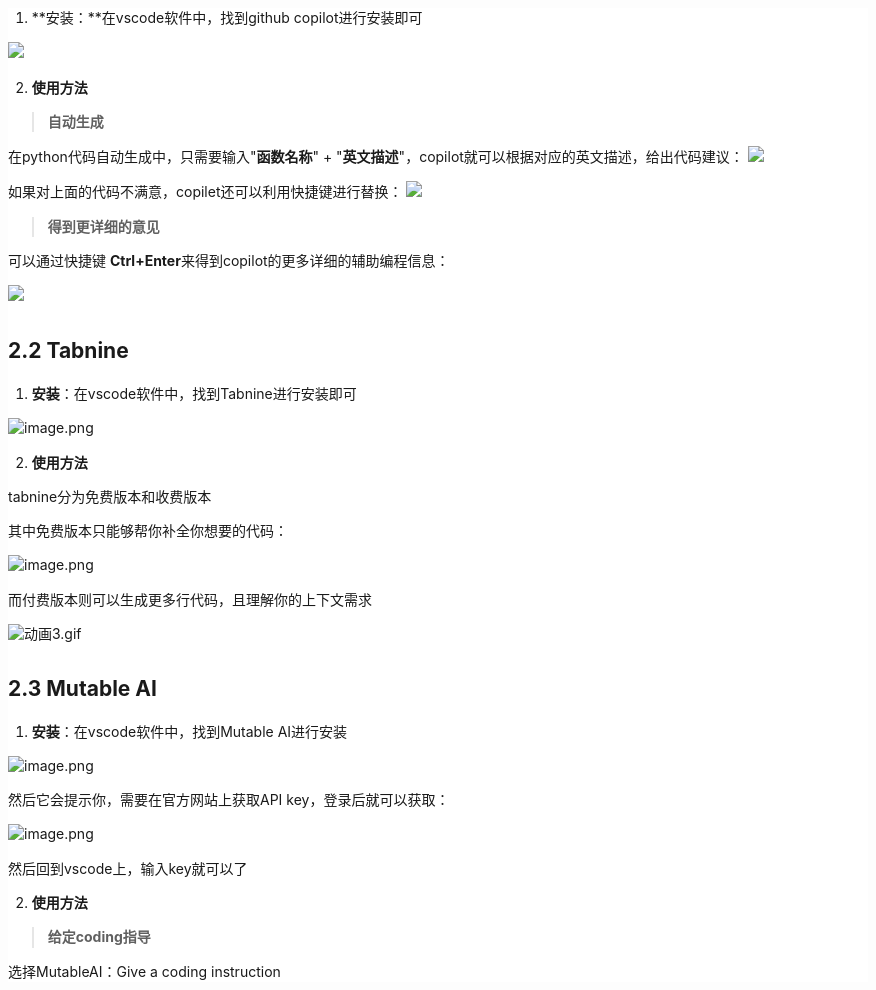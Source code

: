 1. **安装：**在vscode软件中，找到github copilot进行安装即可

![](https://cdn.nlark.com/yuque/0/2022/png/29330410/1668831856316-c657926d-a394-4a06-b6d4-e470d7fe0eca.png#averageHue=%23303b45&clientId=u53e2cc64-c498-4&crop=0&crop=0&crop=1&crop=1&from=paste&height=343&id=ud65e760b&margin=%5Bobject%20Object%5D&originHeight=481&originWidth=631&originalType=url&ratio=1&rotation=0&showTitle=false&status=done&style=none&taskId=u8af70de4-d504-4dbd-a506-5c24f95c5f0&title=&width=450)

2. **使用方法**
> **自动生成**

在python代码自动生成中，只需要输入"**函数名称**" + "**英文描述**"，copilot就可以根据对应的英文描述，给出代码建议：
![](https://cdn.nlark.com/yuque/0/2022/gif/29330410/1668831955232-cc076d44-1815-452c-b945-fabb4cf29148.gif#averageHue=%232f3840&clientId=u53e2cc64-c498-4&crop=0&crop=0&crop=1&crop=1&from=paste&height=372&id=uc0050744&margin=%5Bobject%20Object%5D&originHeight=644&originWidth=1079&originalType=url&ratio=1&rotation=0&showTitle=false&status=done&style=none&taskId=u443fccdb-d175-4a8a-aa58-a4d317e7455&title=&width=623)

如果对上面的代码不满意，copilet还可以利用快捷键进行替换：
![](https://cdn.nlark.com/yuque/0/2022/png/29330410/1668831983883-5a8b78c9-df6d-4fa0-9f2c-67734cc2a0ae.png#averageHue=%23e4c396&clientId=u53e2cc64-c498-4&crop=0&crop=0&crop=1&crop=1&from=paste&id=ua6e43b5b&margin=%5Bobject%20Object%5D&originHeight=86&originWidth=508&originalType=url&ratio=1&rotation=0&showTitle=false&status=done&style=none&taskId=ud0705314-7042-479b-acc6-11ac11c053a&title=)

> **得到更详细的意见**

可以通过快捷键 **Ctrl+Enter**来得到copilot的更多详细的辅助编程信息：

![](https://cdn.nlark.com/yuque/0/2022/png/29330410/1668831983949-af66ecdb-81e6-402f-8957-0560ab70064a.png#averageHue=%23202020&clientId=u53e2cc64-c498-4&crop=0&crop=0&crop=1&crop=1&from=paste&id=uc3772bce&margin=%5Bobject%20Object%5D&originHeight=464&originWidth=896&originalType=url&ratio=1&rotation=0&showTitle=false&status=done&style=none&taskId=u5b772a43-c4d5-4068-912c-250ed9c49cc&title=)

## 2.2 Tabnine

1. **安装**：在vscode软件中，找到Tabnine进行安装即可

![image.png](https://cdn.nlark.com/yuque/0/2022/png/29330410/1668832904366-26ab0d42-1f17-48b2-82ca-5c90ab66187b.png#averageHue=%23282727&clientId=u53e2cc64-c498-4&crop=0&crop=0&crop=1&crop=1&from=paste&height=370&id=uaabbf4d2&margin=%5Bobject%20Object%5D&name=image.png&originHeight=555&originWidth=1201&originalType=binary&ratio=1&rotation=0&showTitle=false&size=93545&status=done&style=none&taskId=u3abe90bd-2867-4318-82e9-f2dc402e476&title=&width=800.6666666666666)

2. **使用方法**

tabnine分为免费版本和收费版本

其中免费版本只能够帮你补全你想要的代码：

![image.png](https://cdn.nlark.com/yuque/0/2022/png/29330410/1668838293165-0c2c5ecc-a100-4fe8-bc98-2b3ba3088748.png#averageHue=%23363735&clientId=u53e2cc64-c498-4&crop=0&crop=0&crop=1&crop=1&from=paste&height=92&id=uf7d6e2ac&margin=%5Bobject%20Object%5D&name=image.png&originHeight=138&originWidth=865&originalType=binary&ratio=1&rotation=0&showTitle=false&size=49800&status=done&style=none&taskId=u9b707551-5b16-4a9b-93d9-a977e97578e&title=&width=576.6666666666666)

而付费版本则可以生成更多行代码，且理解你的上下文需求

![动画3.gif](https://cdn.nlark.com/yuque/0/2022/gif/29330410/1669039514259-ec7155b9-2628-4483-8db8-bf1280151d80.gif#averageHue=%232c292f&clientId=u0395f74f-2f1a-4&crop=0&crop=0&crop=1&crop=1&from=paste&height=576&id=ude773d3d&margin=%5Bobject%20Object%5D&name=%E5%8A%A8%E7%94%BB3.gif&originHeight=720&originWidth=1280&originalType=binary&ratio=1&rotation=0&showTitle=false&size=2163331&status=done&style=none&taskId=u043c9043-6f98-42c4-b1af-160a848becb&title=&width=1024)

## 2.3 Mutable AI

1. **安装**：在vscode软件中，找到Mutable AI进行安装

![image.png](https://cdn.nlark.com/yuque/0/2022/png/29330410/1668849612299-8a67b1bd-3b37-4811-aaba-bac53d5654d4.png#averageHue=%231f1d1c&clientId=u53e2cc64-c498-4&crop=0&crop=0&crop=1&crop=1&from=paste&height=460&id=ubedb4a9b&margin=%5Bobject%20Object%5D&name=image.png&originHeight=690&originWidth=1228&originalType=binary&ratio=1&rotation=0&showTitle=false&size=158462&status=done&style=none&taskId=ud8f9f665-e4d2-40e0-b51b-4d64139e0d7&title=&width=818.6666666666666)

然后它会提示你，需要在官方网站上获取API key，登录后就可以获取：

![image.png](https://cdn.nlark.com/yuque/0/2022/png/29330410/1668850281836-48f4657c-2b9f-4586-9eed-362f8a7c8101.png#averageHue=%23094b70&clientId=u53e2cc64-c498-4&crop=0&crop=0&crop=1&crop=1&from=paste&height=299&id=u78e386f1&margin=%5Bobject%20Object%5D&name=image.png&originHeight=449&originWidth=746&originalType=binary&ratio=1&rotation=0&showTitle=false&size=77214&status=done&style=none&taskId=u24a797df-06c5-4fb3-aa9c-1f84519fbca&title=&width=497.3333333333333)

然后回到vscode上，输入key就可以了

2. **使用方法**
   
> **给定coding指导**

选择MutableAI：Give a coding instruction
